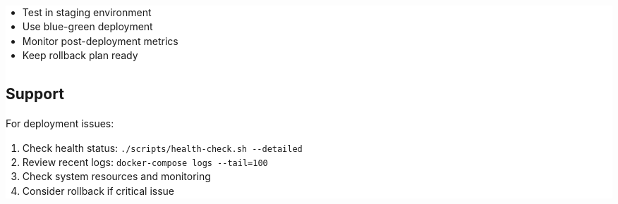 - Test in staging environment
- Use blue-green deployment
- Monitor post-deployment metrics
- Keep rollback plan ready

## Support

For deployment issues:

1. Check health status: `./scripts/health-check.sh --detailed`
2. Review recent logs: `docker-compose logs --tail=100`
3. Check system resources and monitoring
4. Consider rollback if critical issue

